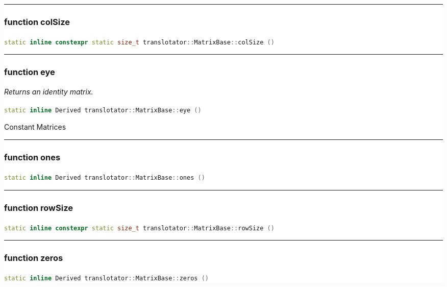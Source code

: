 


<hr>



### function colSize 

```C++
static inline constexpr static size_t translotator::MatrixBase::colSize () 
```




<hr>



### function eye 

_Returns an identity matrix._ 
```C++
static inline Derived translotator::MatrixBase::eye () 
```



Constant Matrices 


        

<hr>



### function ones 

```C++
static inline Derived translotator::MatrixBase::ones () 
```




<hr>



### function rowSize 

```C++
static inline constexpr static size_t translotator::MatrixBase::rowSize () 
```




<hr>



### function zeros 

```C++
static inline Derived translotator::MatrixBase::zeros () 
```
